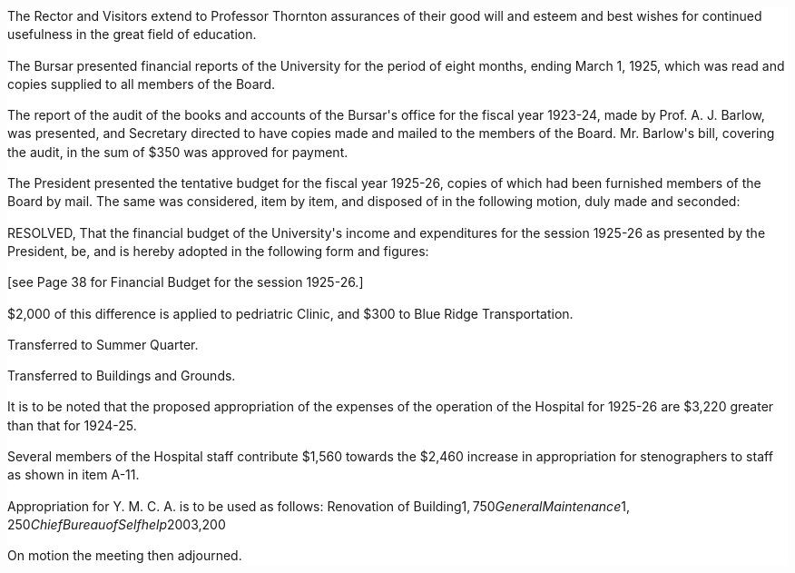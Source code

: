 The Rector and Visitors extend to Professor Thornton assurances of their good will and esteem and best wishes for continued usefulness in the great field of education.

The Bursar presented financial reports of the University for the period of eight months, ending March 1, 1925, which was read and copies supplied to all members of the Board.

The report of the audit of the books and accounts of the Bursar's office for the fiscal year 1923-24, made by Prof. A. J. Barlow, was presented, and Secretary directed to have copies made and mailed to the members of the Board. Mr. Barlow's bill, covering the audit, in the sum of $350 was approved for payment.

The President presented the tentative budget for the fiscal year 1925-26, copies of which had been furnished members of the Board by mail. The same was considered, item by item, and disposed of in the following motion, duly made and seconded:

RESOLVED, That the financial budget of the University's income and expenditures for the session 1925-26 as presented by the President, be, and is hereby adopted in the following form and figures:

\[see Page 38 for Financial Budget for the session 1925-26.\]

$2,000 of this difference is applied to pedriatric Clinic, and $300 to Blue Ridge Transportation.

Transferred to Summer Quarter.

Transferred to Buildings and Grounds.

It is to be noted that the proposed appropriation of the expenses of the operation of the Hospital for 1925-26 are $3,220 greater than that for 1924-25.

Several members of the Hospital staff contribute $1,560 towards the $2,460 increase in appropriation for stenographers to staff as shown in item A-11.

Appropriation for Y. M. C. A. is to be used as follows: Renovation of Building$1,750General Maintenance1,250Chief Bureau of Selfhelp200$3,200

On motion the meeting then adjourned.
